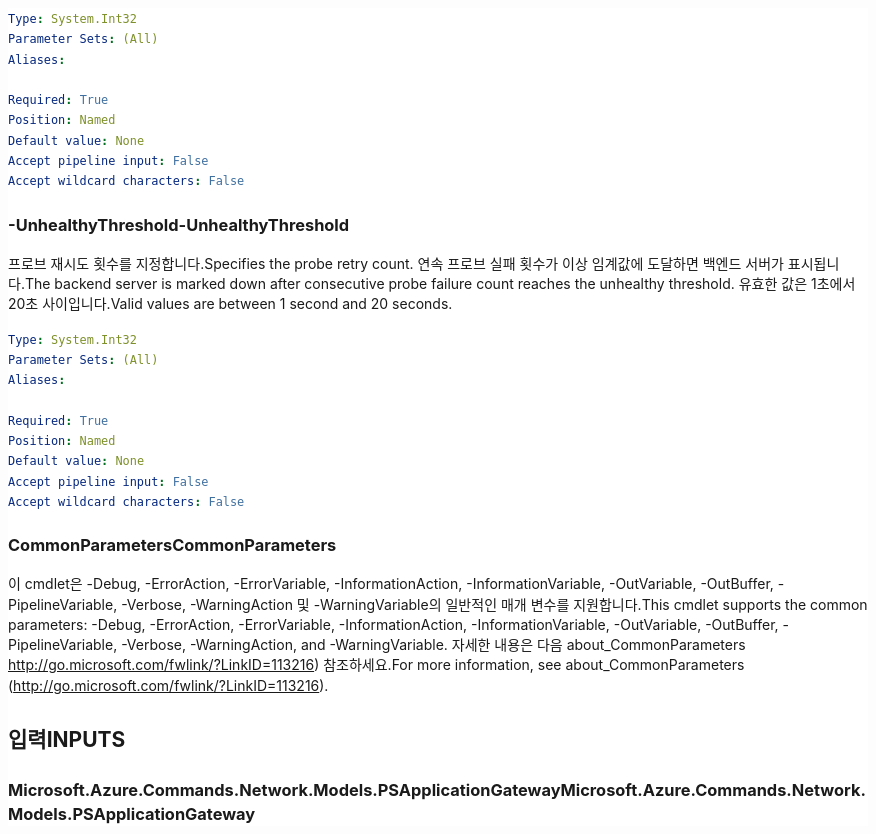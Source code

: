 ```yaml
Type: System.Int32
Parameter Sets: (All)
Aliases:

Required: True
Position: Named
Default value: None
Accept pipeline input: False
Accept wildcard characters: False
```

### <span data-ttu-id="8bacf-144">-UnhealthyThreshold</span><span class="sxs-lookup"><span data-stu-id="8bacf-144">-UnhealthyThreshold</span></span>
<span data-ttu-id="8bacf-145">프로브 재시도 횟수를 지정합니다.</span><span class="sxs-lookup"><span data-stu-id="8bacf-145">Specifies the probe retry count.</span></span>
<span data-ttu-id="8bacf-146">연속 프로브 실패 횟수가 이상 임계값에 도달하면 백엔드 서버가 표시됩니다.</span><span class="sxs-lookup"><span data-stu-id="8bacf-146">The backend server is marked down after consecutive probe failure count reaches the unhealthy threshold.</span></span>
<span data-ttu-id="8bacf-147">유효한 값은 1초에서 20초 사이입니다.</span><span class="sxs-lookup"><span data-stu-id="8bacf-147">Valid values are between 1 second and 20 seconds.</span></span>

```yaml
Type: System.Int32
Parameter Sets: (All)
Aliases:

Required: True
Position: Named
Default value: None
Accept pipeline input: False
Accept wildcard characters: False
```

### <span data-ttu-id="8bacf-148">CommonParameters</span><span class="sxs-lookup"><span data-stu-id="8bacf-148">CommonParameters</span></span>
<span data-ttu-id="8bacf-149">이 cmdlet은 -Debug, -ErrorAction, -ErrorVariable, -InformationAction, -InformationVariable, -OutVariable, -OutBuffer, -PipelineVariable, -Verbose, -WarningAction 및 -WarningVariable의 일반적인 매개 변수를 지원합니다.</span><span class="sxs-lookup"><span data-stu-id="8bacf-149">This cmdlet supports the common parameters: -Debug, -ErrorAction, -ErrorVariable, -InformationAction, -InformationVariable, -OutVariable, -OutBuffer, -PipelineVariable, -Verbose, -WarningAction, and -WarningVariable.</span></span> <span data-ttu-id="8bacf-150">자세한 내용은 다음 about_CommonParameters http://go.microsoft.com/fwlink/?LinkID=113216) 참조하세요.</span><span class="sxs-lookup"><span data-stu-id="8bacf-150">For more information, see about_CommonParameters (http://go.microsoft.com/fwlink/?LinkID=113216).</span></span>

## <span data-ttu-id="8bacf-151">입력</span><span class="sxs-lookup"><span data-stu-id="8bacf-151">INPUTS</span></span>

### <span data-ttu-id="8bacf-152">Microsoft.Azure.Commands.Network.Models.PSApplicationGateway</span><span class="sxs-lookup"><span data-stu-id="8bacf-152">Microsoft.Azure.Commands.Network.Models.PSApplicationGateway</span></span>
